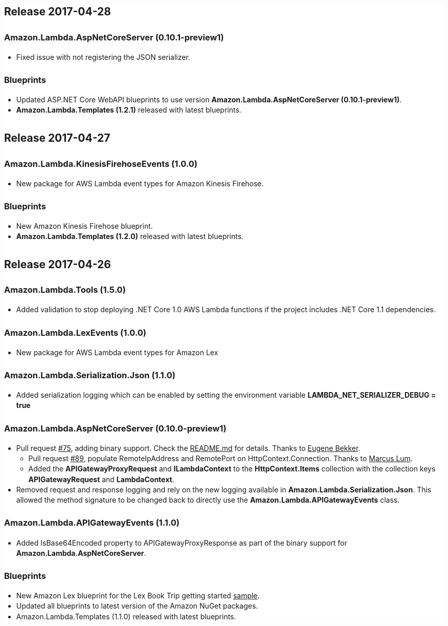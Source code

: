 
## Release 2017-04-28

### Amazon.Lambda.AspNetCoreServer (0.10.1-preview1)
* Fixed issue with not registering the JSON serializer.
### Blueprints
* Updated ASP.NET Core WebAPI blueprints to use version **Amazon.Lambda.AspNetCoreServer (0.10.1-preview1)**.
*  **Amazon.Lambda.Templates (1.2.1)** released with latest blueprints.
      
## Release 2017-04-27

### Amazon.Lambda.KinesisFirehoseEvents (1.0.0)
* New package for AWS Lambda event types for Amazon Kinesis Firehose.
### Blueprints
* New Amazon Kinesis Firehose blueprint.
*  **Amazon.Lambda.Templates (1.2.0)** released with latest blueprints.


## Release 2017-04-26

### Amazon.Lambda.Tools (1.5.0)
* Added validation to stop deploying .NET Core 1.0 AWS Lambda functions if the project includes .NET Core 1.1 dependencies.
### Amazon.Lambda.LexEvents (1.0.0)
* New package for AWS Lambda event types for Amazon Lex	
### Amazon.Lambda.Serialization.Json (1.1.0)
* Added serialization logging which can be enabled by setting the environment variable **LAMBDA_NET_SERIALIZER_DEBUG = true**
### Amazon.Lambda.AspNetCoreServer (0.10.0-preview1)
* Pull request [#75](https://github.com/aws/aws-lambda-dotnet/pull/75), adding binary support. Check the [README.md](https://github.com/aws/aws-lambda-dotnet/blob/master/Libraries/src/Amazon.Lambda.AspNetCoreServer/README.md) for details. Thanks to [Eugene Bekker](https://github.com/ebekker).
  * Pull request [#89](https://github.com/aws/aws-lambda-dotnet/pull/89), populate RemoteIpAddress and RemotePort on HttpContext.Connection. Thanks to [Marcus Lum](https://github.com/Marcus-L).
  * Added the **APIGatewayProxyRequest** and **ILambdaContext** to the **HttpContext.Items** collection with the collection keys **APIGatewayRequest** and **LambdaContext**.
* Removed request and response logging and rely on the new logging available in **Amazon.Lambda.Serialization.Json**. This allowed the method signature to be changed back to directly use the **Amazon.Lambda.APIGatewayEvents** class.
### Amazon.Lambda.APIGatewayEvents (1.1.0)
* Added IsBase64Encoded property to APIGatewayProxyResponse as part of the binary support for **Amazon.Lambda.AspNetCoreServer**.
### Blueprints
* New Amazon Lex blueprint for the Lex Book Trip getting started [sample](http://docs.aws.amazon.com/lex/latest/dg/ex-book-trip.html).
* Updated all blueprints to latest version of the Amazon NuGet packages.
* Amazon.Lambda.Templates (1.1.0) released with latest blueprints.
 